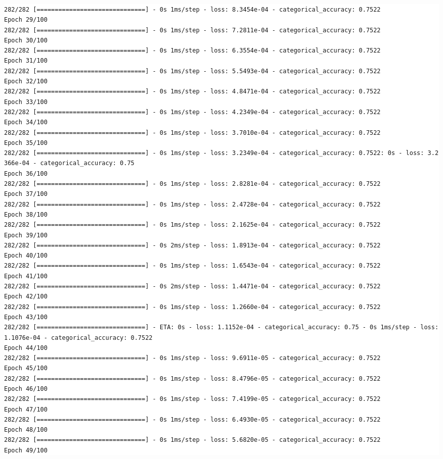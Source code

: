     282/282 [==============================] - 0s 1ms/step - loss: 8.3454e-04 - categorical_accuracy: 0.7522
    Epoch 29/100
    282/282 [==============================] - 0s 1ms/step - loss: 7.2811e-04 - categorical_accuracy: 0.7522
    Epoch 30/100
    282/282 [==============================] - 0s 1ms/step - loss: 6.3554e-04 - categorical_accuracy: 0.7522
    Epoch 31/100
    282/282 [==============================] - 0s 1ms/step - loss: 5.5493e-04 - categorical_accuracy: 0.7522
    Epoch 32/100
    282/282 [==============================] - 0s 1ms/step - loss: 4.8471e-04 - categorical_accuracy: 0.7522
    Epoch 33/100
    282/282 [==============================] - 0s 1ms/step - loss: 4.2349e-04 - categorical_accuracy: 0.7522
    Epoch 34/100
    282/282 [==============================] - 0s 1ms/step - loss: 3.7010e-04 - categorical_accuracy: 0.7522
    Epoch 35/100
    282/282 [==============================] - 0s 1ms/step - loss: 3.2349e-04 - categorical_accuracy: 0.7522: 0s - loss: 3.2366e-04 - categorical_accuracy: 0.75
    Epoch 36/100
    282/282 [==============================] - 0s 1ms/step - loss: 2.8281e-04 - categorical_accuracy: 0.7522
    Epoch 37/100
    282/282 [==============================] - 0s 1ms/step - loss: 2.4728e-04 - categorical_accuracy: 0.7522
    Epoch 38/100
    282/282 [==============================] - 0s 1ms/step - loss: 2.1625e-04 - categorical_accuracy: 0.7522
    Epoch 39/100
    282/282 [==============================] - 0s 2ms/step - loss: 1.8913e-04 - categorical_accuracy: 0.7522
    Epoch 40/100
    282/282 [==============================] - 0s 1ms/step - loss: 1.6543e-04 - categorical_accuracy: 0.7522
    Epoch 41/100
    282/282 [==============================] - 0s 2ms/step - loss: 1.4471e-04 - categorical_accuracy: 0.7522
    Epoch 42/100
    282/282 [==============================] - 0s 1ms/step - loss: 1.2660e-04 - categorical_accuracy: 0.7522
    Epoch 43/100
    282/282 [==============================] - ETA: 0s - loss: 1.1152e-04 - categorical_accuracy: 0.75 - 0s 1ms/step - loss: 1.1076e-04 - categorical_accuracy: 0.7522
    Epoch 44/100
    282/282 [==============================] - 0s 1ms/step - loss: 9.6911e-05 - categorical_accuracy: 0.7522
    Epoch 45/100
    282/282 [==============================] - 0s 1ms/step - loss: 8.4796e-05 - categorical_accuracy: 0.7522
    Epoch 46/100
    282/282 [==============================] - 0s 1ms/step - loss: 7.4199e-05 - categorical_accuracy: 0.7522
    Epoch 47/100
    282/282 [==============================] - 0s 1ms/step - loss: 6.4930e-05 - categorical_accuracy: 0.7522
    Epoch 48/100
    282/282 [==============================] - 0s 1ms/step - loss: 5.6820e-05 - categorical_accuracy: 0.7522
    Epoch 49/100